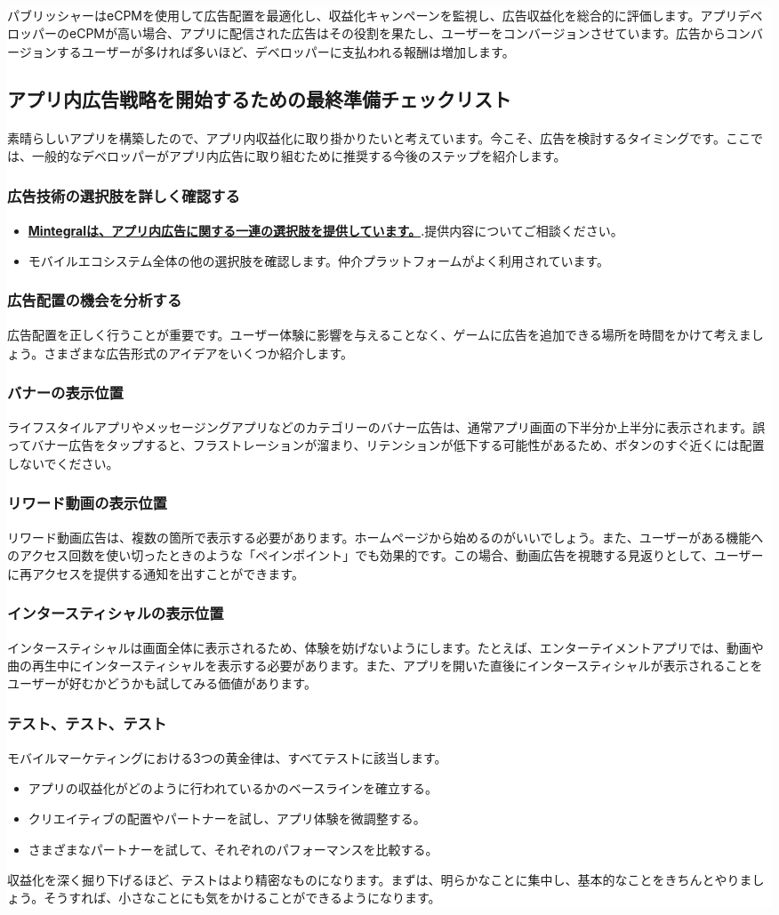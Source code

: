 パブリッシャーはeCPMを使用して広告配置を最適化し、収益化キャンペーンを監視し、広告収益化を総合的に評価します。アプリデベロッパーのeCPMが高い場合、アプリに配信された広告はその役割を果たし、ユーザーをコンバージョンさせています。広告からコンバージョンするユーザーが多ければ多いほど、デベロッパーに支払われる報酬は増加します。

## アプリ内広告戦略を開始するための最終準備チェックリスト

素晴らしいアプリを構築したので、アプリ内収益化に取り掛かりたいと考えています。今こそ、広告を検討するタイミングです。ここでは、一般的なデベロッパーがアプリ内広告に取り組むために推奨する今後のステップを紹介します。

### 広告技術の選択肢を詳しく確認する

- [**Mintegralは、アプリ内広告に関する一連の選択肢を提供しています。**](https://www.mintegral.com/en/contact).提供内容についてご相談ください。
    
- モバイルエコシステム全体の他の選択肢を確認します。仲介プラットフォームがよく利用されています。
    

### 広告配置の機会を分析する

広告配置を正しく行うことが重要です。ユーザー体験に影響を与えることなく、ゲームに広告を追加できる場所を時間をかけて考えましょう。さまざまな広告形式のアイデアをいくつか紹介します。

### バナーの表示位置

ライフスタイルアプリやメッセージングアプリなどのカテゴリーのバナー広告は、通常アプリ画面の下半分か上半分に表示されます。誤ってバナー広告をタップすると、フラストレーションが溜まり、リテンションが低下する可能性があるため、ボタンのすぐ近くには配置しないでください。

### リワード動画の表示位置

リワード動画広告は、複数の箇所で表示する必要があります。ホームページから始めるのがいいでしょう。また、ユーザーがある機能へのアクセス回数を使い切ったときのような「ペインポイント」でも効果的です。この場合、動画広告を視聴する見返りとして、ユーザーに再アクセスを提供する通知を出すことができます。

### インタースティシャルの表示位置

インタースティシャルは画面全体に表示されるため、体験を妨げないようにします。たとえば、エンターテイメントアプリでは、動画や曲の再生中にインタースティシャルを表示する必要があります。また、アプリを開いた直後にインタースティシャルが表示されることをユーザーが好むかどうかも試してみる価値があります。

### テスト、テスト、テスト

モバイルマーケティングにおける3つの黄金律は、すべてテストに該当します。

- アプリの収益化がどのように行われているかのベースラインを確立する。
    
- クリエイティブの配置やパートナーを試し、アプリ体験を微調整する。
    
- さまざまなパートナーを試して、それぞれのパフォーマンスを比較する。
    

収益化を深く掘り下げるほど、テストはより精密なものになります。まずは、明らかなことに集中し、基本的なことをきちんとやりましょう。そうすれば、小さなことにも気をかけることができるようになります。